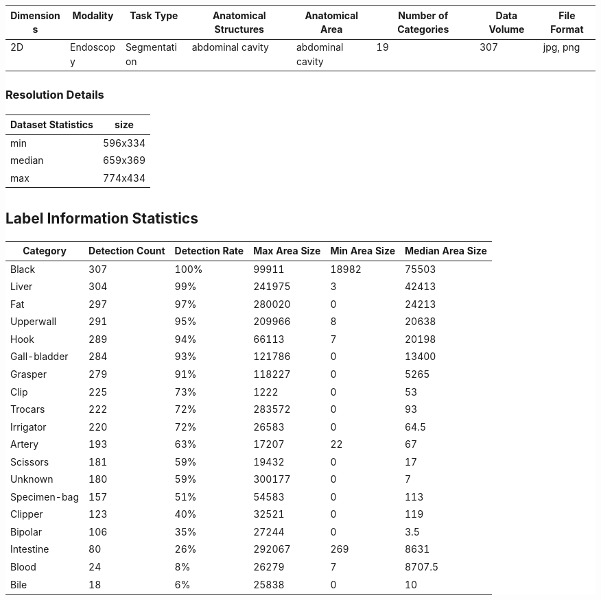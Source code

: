 | Dimensions | Modality  | Task Type | Anatomical Structures | Anatomical Area | Number of Categories | Data Volume | File Format |
|------------|-----------|-----------|-----------------------|-----------------|----------------------|-------------|-------------|
| 2D         | Endoscopy | Segmentation | abdominal cavity                 | abdominal cavity           | 19                   | 307         | jpg, png    |


### Resolution Details

| Dataset Statistics | size         |
|--------------------|--------------|
| min                | 596x334   |
| median             | 659x369   |
| max                | 774x434   |

## Label Information Statistics

| Category      | Detection Count | Detection Rate | Max Area Size | Min Area Size | Median Area Size |
|---------------|-----------------|----------------|---------------|---------------|------------------|
| Black         | 307             | 100%           | 99911         | 18982         | 75503            |
| Liver         | 304             | 99%            | 241975        | 3             | 42413            |
| Fat           | 297             | 97%            | 280020        | 0             | 24213            |
| Upperwall     | 291             | 95%            | 209966        | 8             | 20638            |
| Hook          | 289             | 94%            | 66113         | 7             | 20198            |
| Gall-bladder  | 284             | 93%            | 121786        | 0             | 13400            |
| Grasper       | 279             | 91%            | 118227        | 0             | 5265             |
| Clip          | 225             | 73%            | 1222          | 0             | 53               |
| Trocars       | 222             | 72%            | 283572        | 0             | 93               |
| Irrigator     | 220             | 72%            | 26583         | 0             | 64.5             |
| Artery        | 193             | 63%            | 17207         | 22            | 67               |
| Scissors      | 181             | 59%            | 19432         | 0             | 17               |
| Unknown       | 180             | 59%            | 300177        | 0             | 7                |
| Specimen-bag  | 157             | 51%            | 54583         | 0             | 113              |
| Clipper       | 123             | 40%            | 32521         | 0             | 119              |
| Bipolar       | 106             | 35%            | 27244         | 0             | 3.5              |
| Intestine     | 80              | 26%            | 292067        | 269           | 8631             |
| Blood         | 24              | 8%             | 26279         | 7             | 8707.5           |
| Bile          | 18              | 6%             | 25838         | 0             | 10               |
